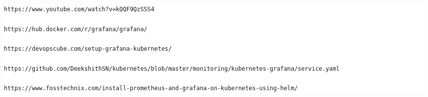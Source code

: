     https://www.youtube.com/watch?v=kQQF9QzSSS4

    https://hub.docker.com/r/grafana/grafana/

    https://devopscube.com/setup-grafana-kubernetes/

    https://github.com/DeekshithSN/kubernetes/blob/master/monitoring/kubernetes-grafana/service.yaml

    https://www.fosstechnix.com/install-prometheus-and-grafana-on-kubernetes-using-helm/
    
